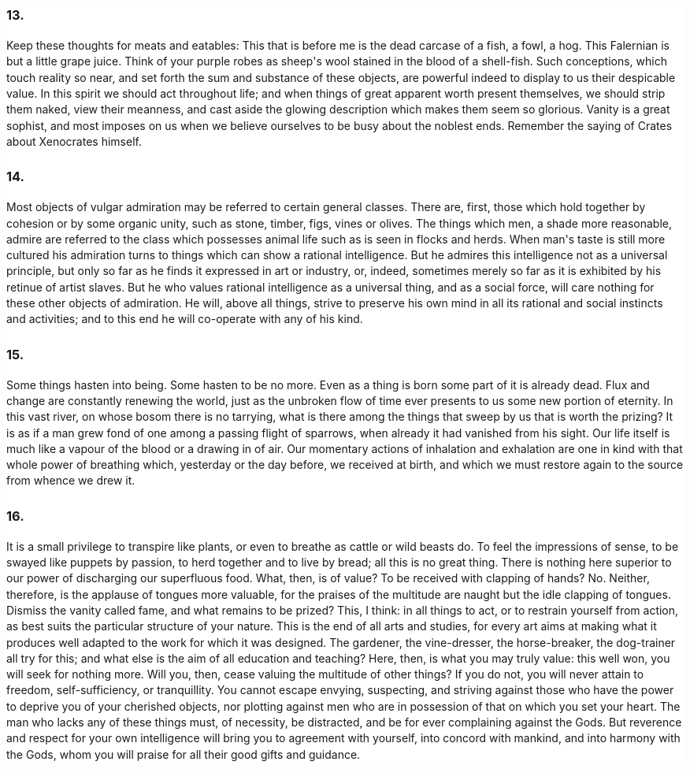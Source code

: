 ### 13.

Keep these thoughts for meats and eatables: This that is before me is the dead carcase of a fish, a fowl, a hog. This Falernian is but a little grape juice. Think of your purple robes as sheep's wool stained in the blood of a shell-fish. Such conceptions, which touch reality so near, and set forth the sum and substance of these objects, are powerful indeed to display to us their despicable value. In this spirit we should act throughout life; and when things of great apparent worth present themselves, we should strip them naked, view their meanness, and cast aside the glowing description which makes them seem so glorious. Vanity is a great sophist, and most imposes on us when we believe ourselves to be busy about the noblest ends. Remember the saying of Crates about Xenocrates himself.

### 14.

Most objects of vulgar admiration may be referred to certain general classes. There are, first, those which hold together by cohesion or by some organic unity, such as stone, timber, figs, vines or olives. The things which men, a shade more reasonable, admire are referred to the class which possesses animal life such as is seen in flocks and herds. When man's taste is still more cultured his admiration turns to things which can show a rational intelligence. But he admires this intelligence not as a universal principle, but only so far as he finds it expressed in art or industry, or, indeed, sometimes merely so far as it is exhibited by his retinue of artist slaves. But he who values rational intelligence as a universal thing, and as a social force, will care nothing for these other objects of admiration. He will, above all things, strive to preserve his own mind in all its rational and social instincts and activities; and to this end he will co-operate with any of his kind.

### 15.

Some things hasten into being. Some hasten to be no more. Even as a thing is born some part of it is already dead. Flux and change are constantly renewing the world, just as the unbroken flow of time ever presents to us some new portion of eternity. In this vast river, on whose bosom there is no tarrying, what is there among the things that sweep by us that is worth the prizing? It is as if a man grew fond of one among a passing flight of sparrows, when already it had vanished from his sight. Our life itself is much like a vapour of the blood or a drawing in of air. Our momentary actions of inhalation and exhalation are one in kind with that whole power of breathing which, yesterday or the day before, we received at birth, and which we must restore again to the source from whence we drew it.

### 16.

It is a small privilege to transpire like plants, or even to breathe as cattle or wild beasts do. To feel the impressions of sense, to be swayed like puppets by passion, to herd together and to live by bread; all this is no great thing. There is nothing here superior to our power of discharging our superfluous food. What, then, is of value? To be received with clapping of hands? No. Neither, therefore, is the applause of tongues more valuable, for the praises of the multitude are naught but the idle clapping of tongues. Dismiss the vanity called fame, and what remains to be prized? This, I think: in all things to act, or to restrain yourself from action, as best suits the particular structure of your nature. This is the end of all arts and studies, for every art aims at making what it produces well adapted to the work for which it was designed. The gardener, the vine-dresser, the horse-breaker, the dog-trainer all try for this; and what else is the aim of all education and teaching? Here, then, is what you may truly value: this well won, you will seek for nothing more. Will you, then, cease valuing the multitude of other things? If you do not, you will never attain to freedom, self-sufficiency, or tranquillity. You cannot escape envying, suspecting, and striving against those who have the power to deprive you of your cherished objects, nor plotting against men who are in possession of that on which you set your heart. The man who lacks any of these things must, of necessity, be distracted, and be for ever complaining against the Gods. But reverence and respect for your own intelligence will bring you to agreement with yourself, into concord with mankind, and into harmony with the Gods, whom you will praise for all their good gifts and guidance.

